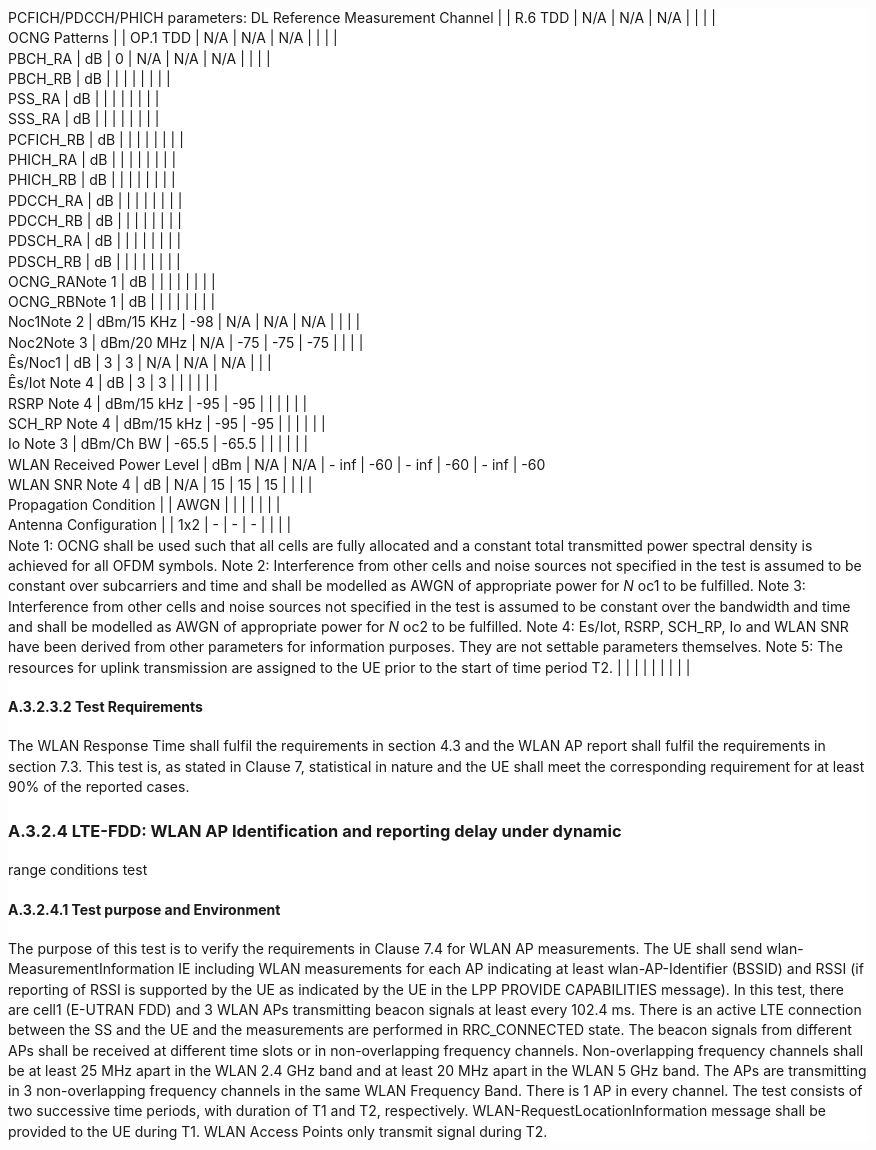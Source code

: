 PCFICH/PDCCH/PHICH parameters: DL Reference Measurement Channel |  | R.6 TDD | N/A | N/A | N/A |  |  |  |   
OCNG Patterns |  | OP.1 TDD | N/A | N/A | N/A |  |  |  |   
PBCH_RA | dB | 0 | N/A | N/A | N/A |  |  |  |   
PBCH_RB | dB |  |  |  |  |  |  |  |   
PSS_RA | dB |  |  |  |  |  |  |  |   
SSS_RA | dB |  |  |  |  |  |  |  |   
PCFICH_RB | dB |  |  |  |  |  |  |  |   
PHICH_RA | dB |  |  |  |  |  |  |  |   
PHICH_RB | dB |  |  |  |  |  |  |  |   
PDCCH_RA | dB |  |  |  |  |  |  |  |   
PDCCH_RB | dB |  |  |  |  |  |  |  |   
PDSCH_RA | dB |  |  |  |  |  |  |  |   
PDSCH_RB | dB |  |  |  |  |  |  |  |   
OCNG_RANote 1 | dB |  |  |  |  |  |  |  |   
OCNG_RBNote 1 | dB |  |  |  |  |  |  |  |   
Noc1Note 2 | dBm/15 KHz | -98 | N/A | N/A | N/A |  |  |  |   
Noc2Note 3 | dBm/20 MHz | N/A | -75 | -75 | -75 |  |  |  |   
Ês/Noc1 | dB | 3 | 3 | N/A | N/A | N/A |  |  |   
Ês/Iot Note 4 | dB | 3 | 3 |  |  |  |  |  |   
RSRP Note 4 | dBm/15 kHz | -95 | -95 |  |  |  |  |  |   
SCH_RP Note 4 | dBm/15 kHz | -95 | -95 |  |  |  |  |  |   
Io Note 3 | dBm/Ch BW | -65.5 | -65.5 |  |  |  |  |  |   
WLAN Received Power Level | dBm | N/A | N/A | \- inf | -60 | \- inf | -60 | \- inf | -60  
WLAN SNR Note 4 | dB | N/A | 15 | 15 | 15 |  |  |  |   
Propagation Condition |  | AWGN |  |  |  |  |  |  |   
Antenna Configuration |  | 1x2 | - | - | - |  |  |  |   
Note 1: OCNG shall be used such that all cells are fully allocated and a constant total transmitted power spectral density is achieved for all OFDM symbols. Note 2: Interference from other cells and noise sources not specified in the test is assumed to be constant over subcarriers and time and shall be modelled as AWGN of appropriate power for _N_ oc1 to be fulfilled. Note 3: Interference from other cells and noise sources not specified in the test is assumed to be constant over the bandwidth and time and shall be modelled as AWGN of appropriate power for _N_ oc2 to be fulfilled. Note 4: Es/Iot, RSRP, SCH_RP, Io and WLAN SNR have been derived from other parameters for information purposes. They are not settable parameters themselves. Note 5: The resources for uplink transmission are assigned to the UE prior to the start of time period T2. |  |  |  |  |  |  |  |  |   
#### A.3.2.3.2 Test Requirements
The WLAN Response Time shall fulfil the requirements in section 4.3 and the
WLAN AP report shall fulfil the requirements in section 7.3. This test is, as
stated in Clause 7, statistical in nature and the UE shall meet the
corresponding requirement for at least 90% of the reported cases.
### A.3.2.4 LTE-FDD: WLAN AP Identification and reporting delay under dynamic
range conditions test
#### A.3.2.4.1 Test purpose and Environment
The purpose of this test is to verify the requirements in Clause 7.4 for WLAN
AP measurements. The UE shall send wlan-MeasurementInformation IE including
WLAN measurements for each AP indicating at least wlan-AP-Identifier (BSSID)
and RSSI (if reporting of RSSI is supported by the UE as indicated by the UE
in the LPP PROVIDE CAPABILITIES message).
In this test, there are cell1 (E-UTRAN FDD) and 3 WLAN APs transmitting beacon
signals at least every 102.4 ms. There is an active LTE connection between the
SS and the UE and the measurements are performed in RRC_CONNECTED state. The
beacon signals from different APs shall be received at different time slots or
in non-overlapping frequency channels. Non-overlapping frequency channels
shall be at least 25 MHz apart in the WLAN 2.4 GHz band and at least 20 MHz
apart in the WLAN 5 GHz band. The APs are transmitting in 3 non-overlapping
frequency channels in the same WLAN Frequency Band. There is 1 AP in every
channel. The test consists of two successive time periods, with duration of T1
and T2, respectively. WLAN-RequestLocationInformation message shall be
provided to the UE during T1. WLAN Access Points only transmit signal during
T2.